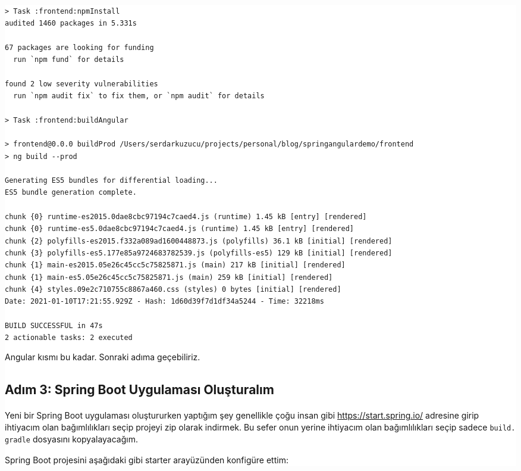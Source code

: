 ```text
> Task :frontend:npmInstall
audited 1460 packages in 5.331s

67 packages are looking for funding
  run `npm fund` for details

found 2 low severity vulnerabilities
  run `npm audit fix` to fix them, or `npm audit` for details

> Task :frontend:buildAngular

> frontend@0.0.0 buildProd /Users/serdarkuzucu/projects/personal/blog/springangulardemo/frontend
> ng build --prod

Generating ES5 bundles for differential loading...
ES5 bundle generation complete.

chunk {0} runtime-es2015.0dae8cbc97194c7caed4.js (runtime) 1.45 kB [entry] [rendered]
chunk {0} runtime-es5.0dae8cbc97194c7caed4.js (runtime) 1.45 kB [entry] [rendered]
chunk {2} polyfills-es2015.f332a089ad1600448873.js (polyfills) 36.1 kB [initial] [rendered]
chunk {3} polyfills-es5.177e85a9724683782539.js (polyfills-es5) 129 kB [initial] [rendered]
chunk {1} main-es2015.05e26c45cc5c75825871.js (main) 217 kB [initial] [rendered]
chunk {1} main-es5.05e26c45cc5c75825871.js (main) 259 kB [initial] [rendered]
chunk {4} styles.09e2c710755c8867a460.css (styles) 0 bytes [initial] [rendered]
Date: 2021-01-10T17:21:55.929Z - Hash: 1d60d39f7d1df34a5244 - Time: 32218ms

BUILD SUCCESSFUL in 47s
2 actionable tasks: 2 executed
```

Angular kısmı bu kadar. 
Sonraki adıma geçebiliriz.

## Adım 3: Spring Boot Uygulaması Oluşturalım

Yeni bir Spring Boot uygulaması oluştururken yaptığım şey genellikle çoğu insan gibi
https://start.spring.io/ adresine girip ihtiyacım olan bağımlılıkları seçip 
projeyi zip olarak indirmek. 
Bu sefer onun yerine ihtiyacım olan bağımlılıkları seçip sadece `build.gradle`
dosyasını kopyalayacağım.

Spring Boot projesini aşağıdaki gibi starter arayüzünden konfigüre ettim:

<a href="/assets/posts/2021-01-10-spring-boot-angular-gradle/03-start-spring-io.png" target="_blank">